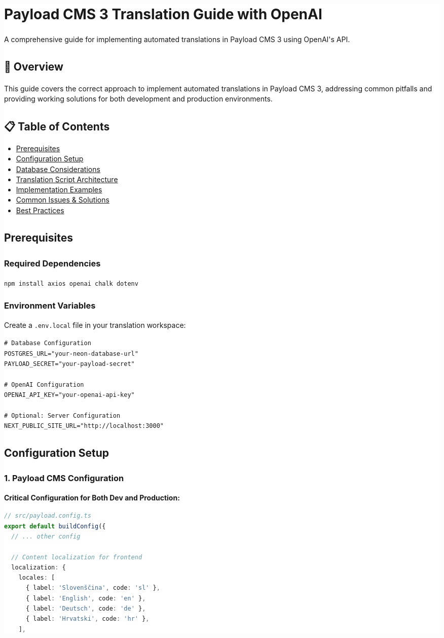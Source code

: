 # Payload CMS 3 Translation Guide with OpenAI

A comprehensive guide for implementing automated translations in Payload CMS 3 using OpenAI's API.

## 🎯 Overview

This guide covers the correct approach to implement automated translations in Payload CMS 3, addressing common pitfalls and providing working solutions for both development and production environments.

## 📋 Table of Contents

- [Prerequisites](#prerequisites)
- [Configuration Setup](#configuration-setup)
- [Database Considerations](#database-considerations)
- [Translation Script Architecture](#translation-script-architecture)
- [Implementation Examples](#implementation-examples)
- [Common Issues & Solutions](#common-issues--solutions)
- [Best Practices](#best-practices)

## Prerequisites

### Required Dependencies

```bash
npm install axios openai chalk dotenv
```

### Environment Variables

Create a `.env.local` file in your translation workspace:

```env
# Database Configuration
POSTGRES_URL="your-neon-database-url"
PAYLOAD_SECRET="your-payload-secret"

# OpenAI Configuration
OPENAI_API_KEY="your-openai-api-key"

# Optional: Server Configuration
NEXT_PUBLIC_SITE_URL="http://localhost:3000"
```

## Configuration Setup

### 1. Payload CMS Configuration

**Critical Configuration for Both Dev and Production:**

```typescript
// src/payload.config.ts
export default buildConfig({
  // ... other config
  
  // Content localization for frontend
  localization: {
    locales: [
      { label: 'Slovenščina', code: 'sl' },
      { label: 'English', code: 'en' },
      { label: 'Deutsch', code: 'de' },
      { label: 'Hrvatski', code: 'hr' },
    ],
```